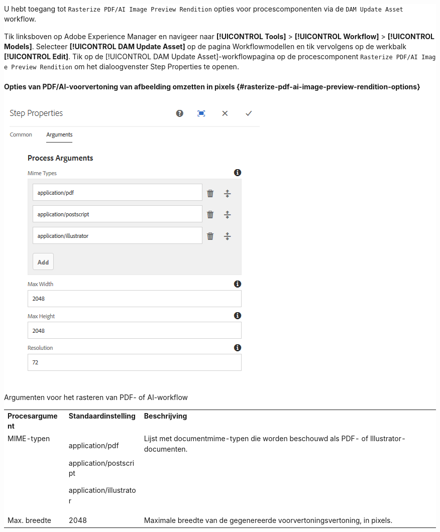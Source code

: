 U hebt toegang tot `Rasterize PDF/AI Image Preview Rendition` opties voor procescomponenten via de `DAM Update Asset` workflow.

Tik linksboven op Adobe Experience Manager en navigeer naar **[!UICONTROL Tools]** > **[!UICONTROL Workflow]** > **[!UICONTROL Models]**. Selecteer **[!UICONTROL DAM Update Asset]** op de pagina Workflowmodellen en tik vervolgens op de werkbalk **[!UICONTROL Edit]**. Tik op de [!UICONTROL DAM Update Asset]-workflowpagina op de procescomponent `Rasterize PDF/AI Image Preview Rendition` om het dialoogvenster Step Properties te openen.

#### Opties van PDF/AI-voorvertoning van afbeelding omzetten in pixels {#rasterize-pdf-ai-image-preview-rendition-options}

![Argumenten voor het rasteren van PDF- of AI-workflow](assets/rasterize_pdf_ai_image_preview.png)

Argumenten voor het rasteren van PDF- of AI-workflow

<table>
 <tbody>
  <tr>
   <td><strong>Procesargument</strong></td>
   <td><strong>Standaardinstelling</strong></td>
   <td><strong>Beschrijving</strong></td>
  </tr>
  <tr>
   <td>MIME-typen</td>
   <td><p>application/pdf</p> <p>application/postscript</p> <p>application/illustrator<br /> </p> </td>
   <td>Lijst met documentmime-typen die worden beschouwd als PDF- of Illustrator-documenten.<br /> </td>
  </tr>
  <tr>
   <td>Max. breedte</td>
   <td>2048</td>
   <td>Maximale breedte van de gegenereerde voorvertoningsvertoning, in pixels.<br /> </td>
  </tr>
  <tr>